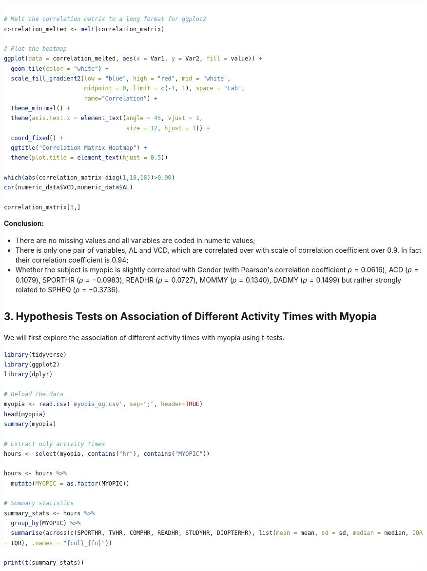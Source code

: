 ``` r

# Melt the correlation matrix to a long format for ggplot2
correlation_melted <- melt(correlation_matrix)

# Plot the heatmap
ggplot(data = correlation_melted, aes(x = Var1, y = Var2, fill = value)) +
  geom_tile(color = "white") +
  scale_fill_gradient2(low = "blue", high = "red", mid = "white",
                       midpoint = 0, limit = c(-1, 1), space = "Lab",
                       name="Correlation") +
  theme_minimal() + 
  theme(axis.text.x = element_text(angle = 45, vjust = 1, 
                                   size = 12, hjust = 1)) +
  coord_fixed() +
  ggtitle("Correlation Matrix Heatmap") +
  theme(plot.title = element_text(hjust = 0.5))

which(abs(correlation_matrix-diag(1,18,18))>0.90)
cor(numeric_data$VCD,numeric_data$AL)

correlation_matrix[3,]
```

**Conclusion:**

-   There are no missing values and all variables are coded in numeric values;
-   There is only one pair of variables, AL and VCD, which are correlated over with scale of correlation coefficient over 0.9. In fact their correlation coefficient is 0.94;
-   Whether the subject is myopic is slightly correlated with Gender (with Pearson's correlation coefficient $\rho=0.0616$), ACD ($\rho=0.1079$), SPORTHR ($\rho=-0.0983$), READHR ($\rho=0.0727$), MOMMY ($\rho=0.1340$), DADMY ($\rho=0.1499$) but rather strongly related to SPHEQ ($\rho=-0.3736$).

## 3. Hypothesis Tests on Association of Different Activity Times with Myopia

We will first explore the association of different activity times with myopia using t-tests.

``` r
library(tidyverse)
library(ggplot2)
library(dplyr)

# Reload the data
myopia <- read.csv('myopia_og.csv', sep=";", header=TRUE)
head(myopia)
summary(myopia)

# Extract only activity times
hours <- select(myopia, contains("hr"), contains("MYOPIC"))

hours <- hours %>% 
  mutate(MYOPIC = as.factor(MYOPIC))

# Summary statistics
summary_stats <- hours %>%
  group_by(MYOPIC) %>%
  summarise(across(c(SPORTHR, TVHR, COMPHR, READHR, STUDYHR, DIOPTERHR), list(mean = mean, sd = sd, median = median, IQR = IQR), .names = "{col}_{fn}"))

print(t(summary_stats))
```
